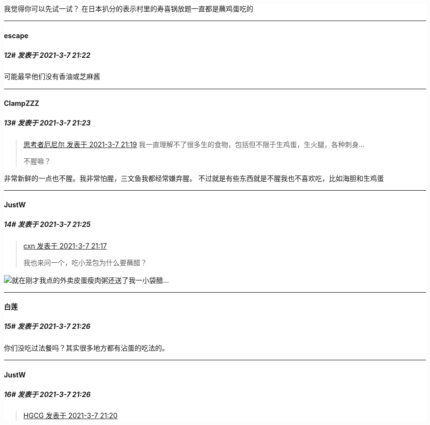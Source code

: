 我觉得你可以先试一试？</blockquote>
在日本扒分的表示村里的寿喜锅放题一直都是蘸鸡蛋吃的


-----

####  escape  
##### 12#       发表于 2021-3-7 21:22


可能最早他们没有香油或芝麻酱


-----

####  ClampZZZ  
##### 13#       发表于 2021-3-7 21:23


<blockquote><a href="httphttps://bbs.saraba1st.com/2b/forum.php?mod=redirect&amp;goto=findpost&amp;pid=50543735&amp;ptid=1991779" target="_blank">思考者厄尼尔 发表于 2021-3-7 21:19</a>
我一直理解不了很多生的食物，包括但不限于生鸡蛋，生火腿，各种刺身…

不腥嘛？</blockquote>
非常新鲜的一点也不腥。我非常怕腥，三文鱼我都经常嫌弃腥。
不过就是有些东西就是不腥我也不喜欢吃，比如海胆和生鸡蛋


-----

####  JustW  
##### 14#       发表于 2021-3-7 21:25


<blockquote><a href="httphttps://bbs.saraba1st.com/2b/forum.php?mod=redirect&amp;goto=findpost&amp;pid=50543716&amp;ptid=1991779" target="_blank">cxn 发表于 2021-3-7 21:17</a>

我也来问一个，吃小笼包为什么要蘸醋？</blockquote>
<img src="https://static.saraba1st.com/image/smiley/face2017/010.png" referrerpolicy="no-referrer">就在刚才我点的外卖皮蛋瘦肉粥还送了我一小袋醋…


-----

####  白莲  
##### 15#       发表于 2021-3-7 21:26


你们没吃过法餐吗？其实很多地方都有沾蛋的吃法的。


-----

####  JustW  
##### 16#       发表于 2021-3-7 21:26


<blockquote><a href="httphttps://bbs.saraba1st.com/2b/forum.php?mod=redirect&amp;goto=findpost&amp;pid=50543748&amp;ptid=1991779" target="_blank">HGCG 发表于 2021-3-7 21:20</a>
